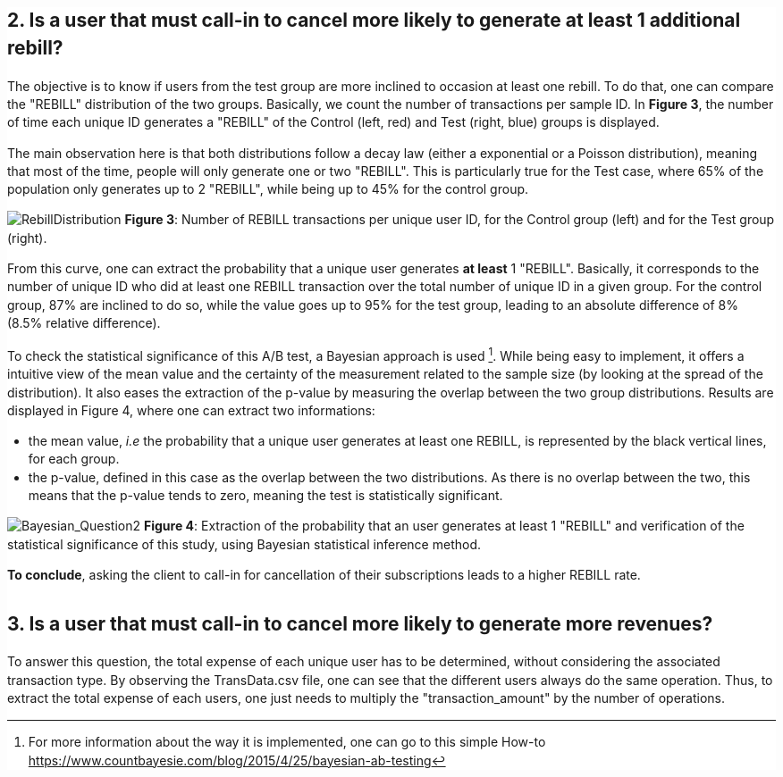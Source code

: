 ## 2. Is a user that must call-in to cancel more likely to generate at least 1 additional rebill?

The objective is to know if users from the test group are more inclined to occasion at least one rebill. To do that, one can compare the "REBILL" distribution of the two groups. Basically, we count the number of transactions per sample ID. In **Figure 3**, the number of time each unique ID generates a "REBILL" of the Control (left, red) and Test (right, blue) groups is displayed.

The main observation here is that both distributions follow a decay law (either a exponential or a Poisson distribution), meaning that most of the time, people will only generate one or two "REBILL". This is particularly true for the Test case, where $65\%$ of the population only generates up to 2 "REBILL", while being up to $45\%$ for the control group. 

![RebillDistribution](C:\Users\Vincent\Documents\GitHub\datasciencetest\Figures\RebillDistribution.png)
**Figure 3**: Number of REBILL transactions per unique user ID, for the Control group (left) and for the Test group (right).



From this curve, one can extract the probability that a unique user generates **at least** 1 "REBILL". Basically, it corresponds to the number of unique ID who did at least one REBILL transaction over the total number of unique ID in a given group.  For the control group, $87\%$ are inclined to do so, while the value goes up to $95\%$ for the test group, leading to an absolute difference of $8\%$ ($8.5\%$ relative difference). 

To check the statistical significance of this A/B test, a Bayesian approach is used [^1]. While being easy to implement, it offers a intuitive view of the mean value and the certainty of the measurement related to the sample size (by looking at the spread of the distribution). It also eases the extraction of the p-value by measuring the overlap between the two group distributions. Results are displayed in Figure 4, where one can extract two informations: 

* the mean value, *i.e* the probability that a unique user generates at least one REBILL, is represented by the black vertical lines, for each group.
* the p-value, defined in this case as the overlap between the two distributions. As there is no overlap between the two, this means that the p-value tends to zero, meaning the test is statistically significant. 

[^1]: For more information about the way it is implemented, one can go to this simple How-to https://www.countbayesie.com/blog/2015/4/25/bayesian-ab-testing 

![Bayesian_Question2](C:\Users\Vincent\Documents\GitHub\datasciencetest\Figures\Bayesian_Question2.png)
**Figure 4**: Extraction of the probability that an user generates at least 1 "REBILL" and verification of the statistical significance of this study, using Bayesian statistical inference method. 



**To conclude**, asking the client to call-in for cancellation of their subscriptions leads to a higher REBILL rate. 


## 3. Is a user that must call-in to cancel more likely to generate more revenues? 

To answer this question, the total expense of each unique user has to be determined, without considering the associated transaction type. By observing the TransData.csv file, one can see that the different users always do the same operation. Thus, to extract the total expense of each users, one just needs to multiply the "transaction_amount" by the number of operations. 
